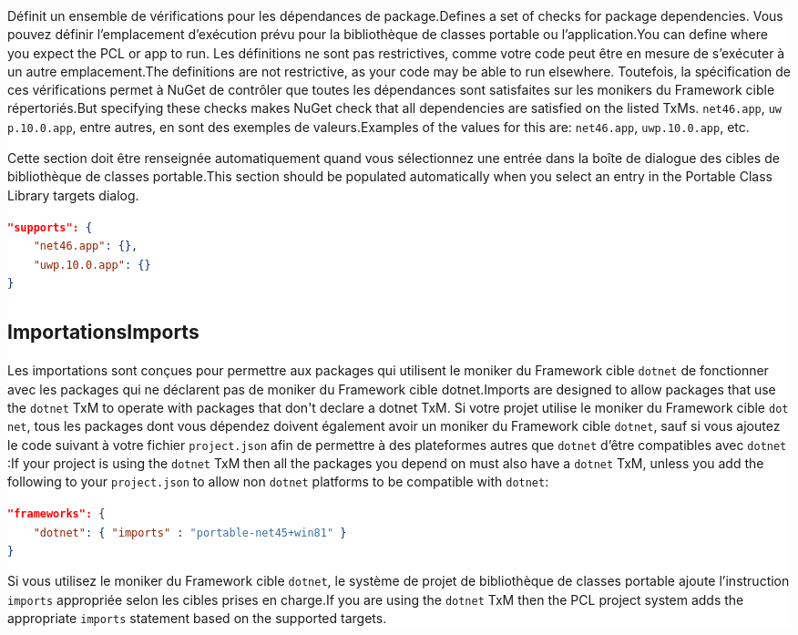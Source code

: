 <span data-ttu-id="3d32e-151">Définit un ensemble de vérifications pour les dépendances de package.</span><span class="sxs-lookup"><span data-stu-id="3d32e-151">Defines a set of checks for package dependencies.</span></span> <span data-ttu-id="3d32e-152">Vous pouvez définir l’emplacement d’exécution prévu pour la bibliothèque de classes portable ou l’application.</span><span class="sxs-lookup"><span data-stu-id="3d32e-152">You can define where you expect the PCL or app to run.</span></span> <span data-ttu-id="3d32e-153">Les définitions ne sont pas restrictives, comme votre code peut être en mesure de s’exécuter à un autre emplacement.</span><span class="sxs-lookup"><span data-stu-id="3d32e-153">The definitions are not restrictive, as your code may be able to run elsewhere.</span></span> <span data-ttu-id="3d32e-154">Toutefois, la spécification de ces vérifications permet à NuGet de contrôler que toutes les dépendances sont satisfaites sur les monikers du Framework cible répertoriés.</span><span class="sxs-lookup"><span data-stu-id="3d32e-154">But specifying these checks makes NuGet check that all dependencies are satisfied on the listed TxMs.</span></span> <span data-ttu-id="3d32e-155">`net46.app`, `uwp.10.0.app`, entre autres, en sont des exemples de valeurs.</span><span class="sxs-lookup"><span data-stu-id="3d32e-155">Examples of the values for this are: `net46.app`, `uwp.10.0.app`, etc.</span></span>

<span data-ttu-id="3d32e-156">Cette section doit être renseignée automatiquement quand vous sélectionnez une entrée dans la boîte de dialogue des cibles de bibliothèque de classes portable.</span><span class="sxs-lookup"><span data-stu-id="3d32e-156">This section should be populated automatically when you select an entry in the Portable Class Library targets dialog.</span></span>

```json
"supports": {
    "net46.app": {},
    "uwp.10.0.app": {}
}
```

## <a name="imports"></a><span data-ttu-id="3d32e-157">Importations</span><span class="sxs-lookup"><span data-stu-id="3d32e-157">Imports</span></span>

<span data-ttu-id="3d32e-158">Les importations sont conçues pour permettre aux packages qui utilisent le moniker du Framework cible `dotnet` de fonctionner avec les packages qui ne déclarent pas de moniker du Framework cible dotnet.</span><span class="sxs-lookup"><span data-stu-id="3d32e-158">Imports are designed to allow packages that use the `dotnet` TxM to operate with packages that don't declare a dotnet TxM.</span></span> <span data-ttu-id="3d32e-159">Si votre projet utilise le moniker du Framework cible `dotnet`, tous les packages dont vous dépendez doivent également avoir un moniker du Framework cible `dotnet`, sauf si vous ajoutez le code suivant à votre fichier `project.json` afin de permettre à des plateformes autres que `dotnet` d’être compatibles avec `dotnet` :</span><span class="sxs-lookup"><span data-stu-id="3d32e-159">If your project is using the `dotnet` TxM then all the packages you depend on must also have a `dotnet` TxM, unless you add the following to your `project.json` to allow non `dotnet` platforms to be compatible with `dotnet`:</span></span>

```json
"frameworks": {
    "dotnet": { "imports" : "portable-net45+win81" }
}
```

<span data-ttu-id="3d32e-160">Si vous utilisez le moniker du Framework cible `dotnet`, le système de projet de bibliothèque de classes portable ajoute l’instruction `imports` appropriée selon les cibles prises en charge.</span><span class="sxs-lookup"><span data-stu-id="3d32e-160">If you are using the `dotnet` TxM then the PCL project system adds the appropriate `imports` statement based on the supported targets.</span></span>
